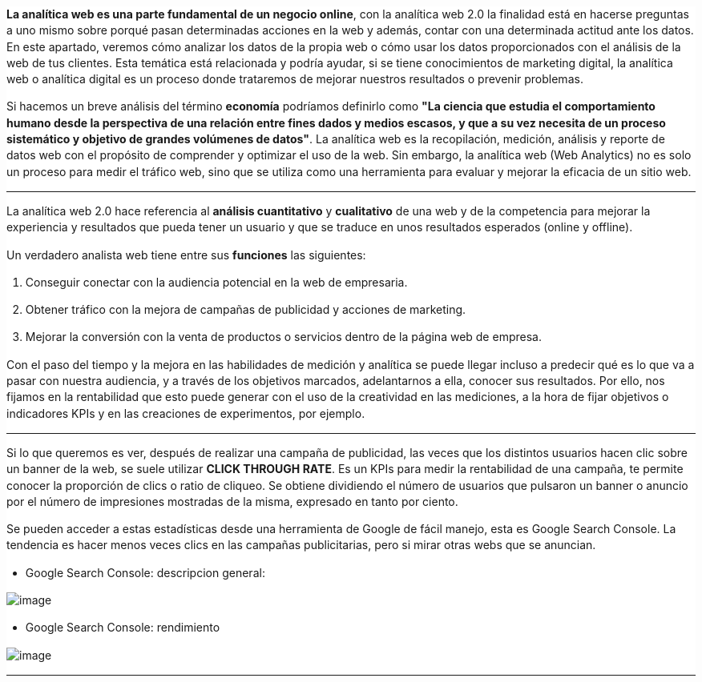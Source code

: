 
**La analítica web es una parte fundamental de un negocio online**, con la analítica web 2.0 la finalidad está en hacerse preguntas a uno mismo sobre porqué pasan determinadas acciones en la web y además, contar con una determinada actitud ante los datos. En este apartado, veremos cómo analizar los datos de la propia web o cómo usar los datos proporcionados con el análisis de la web de tus clientes. Esta temática está relacionada y podría ayudar, si se tiene conocimientos de marketing digital, la analítica web o analítica digital es un proceso donde trataremos de mejorar nuestros resultados o prevenir problemas.

Si hacemos un breve análisis del término **economía** podríamos definirlo como **"La ciencia que estudia el comportamiento humano desde la perspectiva de una relación entre fines dados y medios escasos, y que a su vez necesita de un proceso sistemático y objetivo de grandes volúmenes de datos"**. La analítica web es la recopilación, medición, análisis y reporte de datos web con el propósito de comprender y optimizar el uso de la web. Sin embargo, la analítica web (Web Analytics) no es solo un proceso para medir el tráfico web, sino que se utiliza como una herramienta para evaluar y mejorar la eficacia de un sitio web.

---

La analítica web 2.0 hace referencia al **análisis cuantitativo** y **cualitativo** de una web y de la competencia para mejorar la experiencia y resultados que pueda tener un usuario y que se traduce en unos resultados esperados (online y offline).

Un verdadero analista web tiene entre sus **funciones** las siguientes:

1. Conseguir conectar con la audiencia potencial en la web de empresaria.

2. Obtener tráfico con la mejora de campañas de publicidad y acciones de marketing.

3. Mejorar la conversión con la venta de productos o servicios dentro de la página web de empresa.

Con el paso del tiempo y la mejora en las habilidades de medición y analítica se puede llegar incluso a predecir qué es lo que va a pasar con nuestra audiencia, y a través de los objetivos marcados, adelantarnos a ella, conocer sus resultados. Por ello, nos fijamos en la rentabilidad que esto puede generar con el uso de la creatividad en las mediciones, a la hora de fijar objetivos o indicadores KPIs y en las creaciones de experimentos, por ejemplo.

---

Si lo que queremos es ver, después de realizar una campaña de publicidad, las veces que los distintos usuarios hacen clic sobre un banner de la web, se suele utilizar **CLICK THROUGH RATE**. Es un KPIs para medir la rentabilidad de una campaña, te permite conocer la proporción de clics o ratio de cliqueo. Se obtiene dividiendo el número de usuarios que pulsaron un banner o anuncio por el número de impresiones mostradas de la misma, expresado en tanto por ciento.

Se pueden acceder a estas estadísticas desde una herramienta de Google de fácil manejo, esta es Google Search Console. La tendencia es hacer menos veces clics en las campañas publicitarias, pero si mirar otras webs que se anuncian.

- Google Search Console: descripcion general:

![image](https://github.com/user-attachments/assets/be21a468-8f74-4b0e-869d-ff4daf197e6c)

- Google Search Console: rendimiento

![image](https://github.com/user-attachments/assets/901da6c5-e03d-47df-89da-c3e3549776ce)

---
